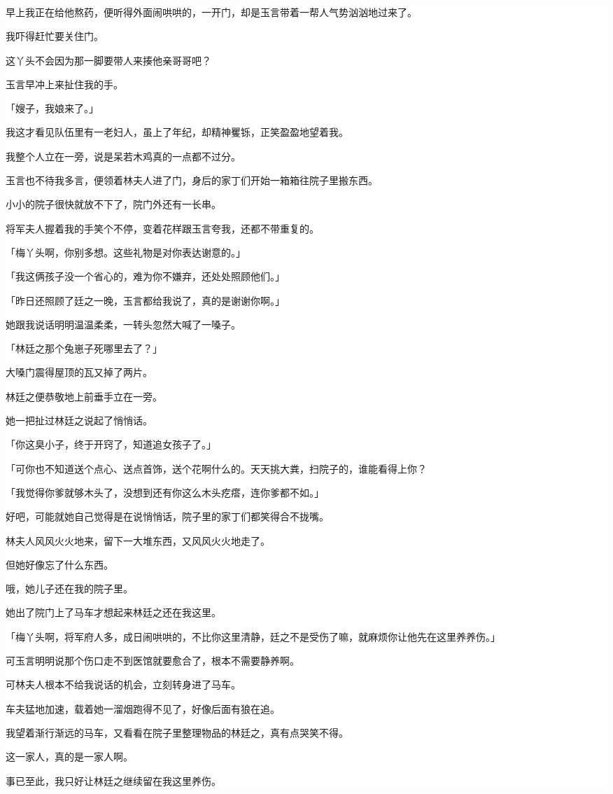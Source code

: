 早上我正在给他熬药，便听得外面闹哄哄的，一开门，却是玉言带着一帮人气势汹汹地过来了。

我吓得赶忙要关住门。

这丫头不会因为那一脚要带人来揍他亲哥哥吧？

玉言早冲上来扯住我的手。

「嫂子，我娘来了。」

我这才看见队伍里有一老妇人，虽上了年纪，却精神矍铄，正笑盈盈地望着我。

我整个人立在一旁，说是呆若木鸡真的一点都不过分。

玉言也不待我多言，便领着林夫人进了门，身后的家丁们开始一箱箱往院子里搬东西。

小小的院子很快就放不下了，院门外还有一长串。

将军夫人握着我的手笑个不停，变着花样跟玉言夸我，还都不带重复的。

「梅丫头啊，你别多想。这些礼物是对你表达谢意的。」

「我这俩孩子没一个省心的，难为你不嫌弃，还处处照顾他们。」

「昨日还照顾了廷之一晚，玉言都给我说了，真的是谢谢你啊。」

她跟我说话明明温温柔柔，一转头忽然大喊了一嗓子。

「林廷之那个兔崽子死哪里去了？」

大嗓门震得屋顶的瓦又掉了两片。

林廷之便恭敬地上前垂手立在一旁。

她一把扯过林廷之说起了悄悄话。

「你这臭小子，终于开窍了，知道追女孩子了。」

「可你也不知道送个点心、送点首饰，送个花啊什么的。天天挑大粪，扫院子的，谁能看得上你？

「我觉得你爹就够木头了，没想到还有你这么木头疙瘩，连你爹都不如。」

好吧，可能就她自己觉得是在说悄悄话，院子里的家丁们都笑得合不拢嘴。

林夫人风风火火地来，留下一大堆东西，又风风火火地走了。

但她好像忘了什么东西。

哦，她儿子还在我的院子里。

她出了院门上了马车才想起来林廷之还在我这里。

「梅丫头啊，将军府人多，成日闹哄哄的，不比你这里清静，廷之不是受伤了嘛，就麻烦你让他先在这里养养伤。」

可玉言明明说那个伤口走不到医馆就要愈合了，根本不需要静养啊。

可林夫人根本不给我说话的机会，立刻转身进了马车。

车夫猛地加速，载着她一溜烟跑得不见了，好像后面有狼在追。

我望着渐行渐远的马车，又看看在院子里整理物品的林廷之，真有点哭笑不得。

这一家人，真的是一家人啊。

事已至此，我只好让林廷之继续留在我这里养伤。
